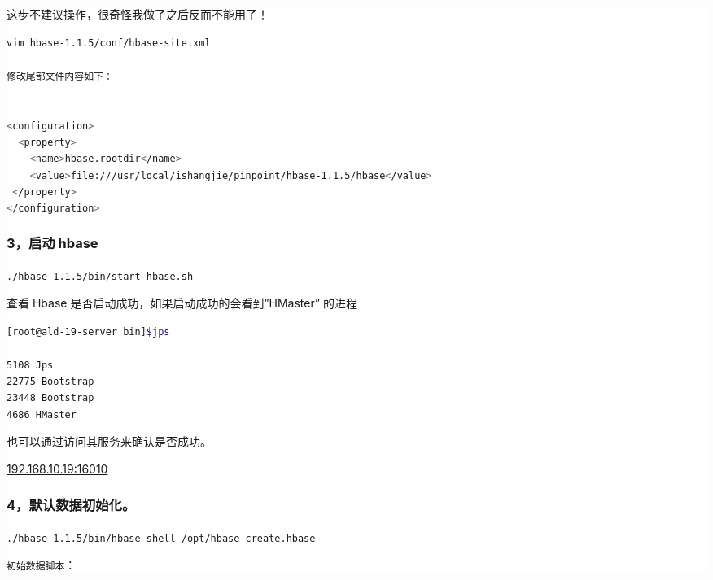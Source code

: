 这步不建议操作，很奇怪我做了之后反而不能用了！



```sh
vim hbase-1.1.5/conf/hbase-site.xml
 
修改尾部文件内容如下：
 
 
<configuration>
  <property>
    <name>hbase.rootdir</name>
    <value>file:///usr/local/ishangjie/pinpoint/hbase-1.1.5/hbase</value>
 </property>
</configuration>
```



### 3，启动 hbase



```sh
./hbase-1.1.5/bin/start-hbase.sh
```



查看 Hbase 是否启动成功，如果启动成功的会看到”HMaster” 的进程



```sh
[root@ald-19-server bin]$jps
 
5108 Jps
22775 Bootstrap
23448 Bootstrap
4686 HMaster
```



也可以通过访问其服务来确认是否成功。



[192.168.10.19:16010](http://192.168.10.19:16010/)



### 4，默认数据初始化。



```sh
./hbase-1.1.5/bin/hbase shell /opt/hbase-create.hbase
```



`初始数据脚本`：
